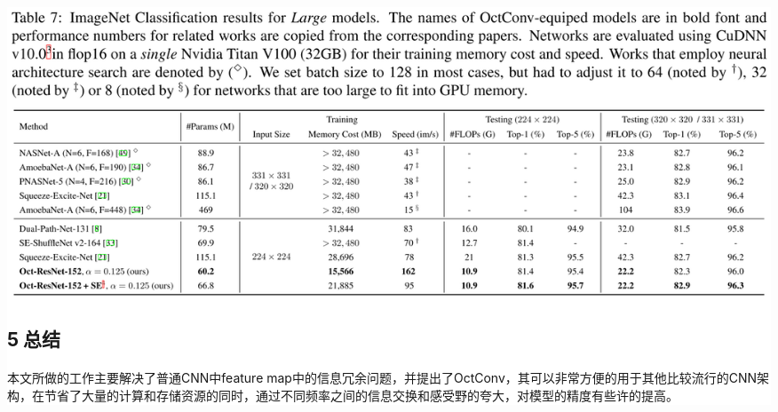 <img src="https://github.com/serryuer/blog-img/raw/master/imgs/Octave/Snipaste_2019-04-20_16-10-00.png" width=200% height=100%/>


## 5 总结

本文所做的工作主要解决了普通CNN中feature map中的信息冗余问题，并提出了OctConv，其可以非常方便的用于其他比较流行的CNN架构，在节省了大量的计算和存储资源的同时，通过不同频率之间的信息交换和感受野的夸大，对模型的精度有些许的提高。





